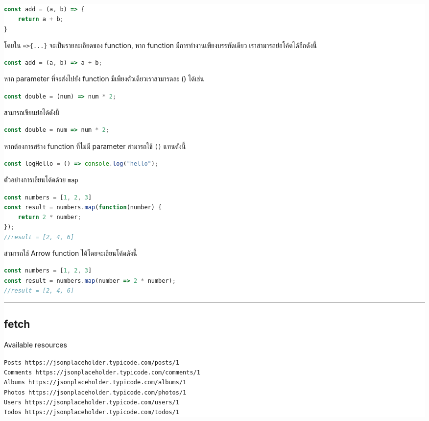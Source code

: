 ```javascript
const add = (a, b) => {  
    return a + b;
}
```

โดยใน `=>{...}` จะเป็นรายละเอียดของ function, หาก function มีการทำงานเพียงบรรทัดเดียว เราสามารถย่อโค้ดได้อีกดังนี้

```javascript
const add = (a, b) => a + b;  
```

หาก parameter ที่จะส่งไปยัง function มีเพียงตัวเดียวเราสามารดละ () ได้เช่น

```javascript
const double = (num) => num * 2;  
```

สามารถเขียนย่อได้ดังนี้

```javascript
const double = num => num * 2;  
```

หากต้องการสร้าง function ที่ไม่มี parameter สามารถใช้ `()` แทนดังนี้

```javascript
const logHello = () => console.log("hello");  
```

ตัวอย่างการเขียนโด้ดด้วย `map`

```javascript
const numbers = [1, 2, 3]
const result = numbers.map(function(number) {  
    return 2 * number;
});
//result = [2, 4, 6]
```

สามารถใช้ Arrow function ได้โดยจะเขียนโค้ดดังนี้

```javascript
const numbers = [1, 2, 3]
const result = numbers.map(number => 2 * number);  
//result = [2, 4, 6]
```

***

## fetch

Available resources

```
Posts https://jsonplaceholder.typicode.com/posts/1
Comments https://jsonplaceholder.typicode.com/comments/1
Albums https://jsonplaceholder.typicode.com/albums/1
Photos https://jsonplaceholder.typicode.com/photos/1
Users https://jsonplaceholder.typicode.com/users/1
Todos https://jsonplaceholder.typicode.com/todos/1
```
